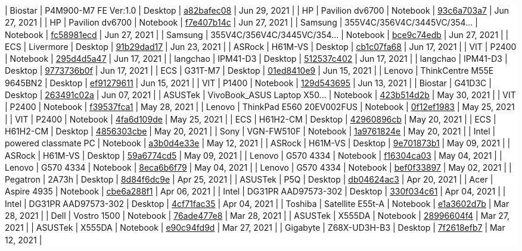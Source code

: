 | Biostar       | P4M900-M7 FE Ver:1.0        | Desktop     | [a82bafec08](https://linux-hardware.org/?probe=a82bafec08) | Jun 29, 2021 |
| HP            | Pavilion dv6700             | Notebook    | [93c6a703a7](https://linux-hardware.org/?probe=93c6a703a7) | Jun 27, 2021 |
| HP            | Pavilion dv6700             | Notebook    | [f7e407b14c](https://linux-hardware.org/?probe=f7e407b14c) | Jun 27, 2021 |
| Samsung       | 355V4C/356V4C/3445VC/354... | Notebook    | [fc58981ecd](https://linux-hardware.org/?probe=fc58981ecd) | Jun 27, 2021 |
| Samsung       | 355V4C/356V4C/3445VC/354... | Notebook    | [bce9c74edb](https://linux-hardware.org/?probe=bce9c74edb) | Jun 27, 2021 |
| ECS           | Livermore                   | Desktop     | [91b29dad17](https://linux-hardware.org/?probe=91b29dad17) | Jun 23, 2021 |
| ASRock        | H61M-VS                     | Desktop     | [cb1c07fa68](https://linux-hardware.org/?probe=cb1c07fa68) | Jun 17, 2021 |
| VIT           | P2400                       | Notebook    | [295d4d5a47](https://linux-hardware.org/?probe=295d4d5a47) | Jun 17, 2021 |
| langchao      | IPM41-D3                    | Desktop     | [512537c402](https://linux-hardware.org/?probe=512537c402) | Jun 17, 2021 |
| langchao      | IPM41-D3                    | Desktop     | [9773736b0f](https://linux-hardware.org/?probe=9773736b0f) | Jun 17, 2021 |
| ECS           | G31T-M7                     | Desktop     | [01ed8410e9](https://linux-hardware.org/?probe=01ed8410e9) | Jun 15, 2021 |
| Lenovo        | ThinkCentre M55E 9645BN2    | Desktop     | [ef91279611](https://linux-hardware.org/?probe=ef91279611) | Jun 15, 2021 |
| VIT           | P1400                       | Notebook    | [129d543695](https://linux-hardware.org/?probe=129d543695) | Jun 13, 2021 |
| Biostar       | G41D3C                      | Desktop     | [263491c02a](https://linux-hardware.org/?probe=263491c02a) | Jun 07, 2021 |
| ASUSTek       | VivoBook_ASUS Laptop X50... | Notebook    | [423b514d2b](https://linux-hardware.org/?probe=423b514d2b) | May 30, 2021 |
| VIT           | P2400                       | Notebook    | [f39537fca1](https://linux-hardware.org/?probe=f39537fca1) | May 28, 2021 |
| Lenovo        | ThinkPad E560 20EV002FUS    | Notebook    | [0f12ef1983](https://linux-hardware.org/?probe=0f12ef1983) | May 25, 2021 |
| VIT           | P2400                       | Notebook    | [4fa6d109de](https://linux-hardware.org/?probe=4fa6d109de) | May 25, 2021 |
| ECS           | H61H2-CM                    | Desktop     | [42960896cb](https://linux-hardware.org/?probe=42960896cb) | May 20, 2021 |
| ECS           | H61H2-CM                    | Desktop     | [4856303cbe](https://linux-hardware.org/?probe=4856303cbe) | May 20, 2021 |
| Sony          | VGN-FW510F                  | Notebook    | [1a9761824e](https://linux-hardware.org/?probe=1a9761824e) | May 20, 2021 |
| Intel         | powered classmate PC        | Notebook    | [a3b0d4e33e](https://linux-hardware.org/?probe=a3b0d4e33e) | May 12, 2021 |
| ASRock        | H61M-VS                     | Desktop     | [9e701873b1](https://linux-hardware.org/?probe=9e701873b1) | May 09, 2021 |
| ASRock        | H61M-VS                     | Desktop     | [59a6774cd5](https://linux-hardware.org/?probe=59a6774cd5) | May 09, 2021 |
| Lenovo        | G570 4334                   | Notebook    | [f16304ca03](https://linux-hardware.org/?probe=f16304ca03) | May 04, 2021 |
| Lenovo        | G570 4334                   | Notebook    | [8eca6b6f79](https://linux-hardware.org/?probe=8eca6b6f79) | May 04, 2021 |
| Lenovo        | G570 4334                   | Notebook    | [bef0f33897](https://linux-hardware.org/?probe=bef0f33897) | May 02, 2021 |
| Pegatron      | 2A73h                       | Desktop     | [8d84f6dc9e](https://linux-hardware.org/?probe=8d84f6dc9e) | Apr 25, 2021 |
| ASUSTek       | P5Q                         | Desktop     | [db04624ac3](https://linux-hardware.org/?probe=db04624ac3) | Apr 20, 2021 |
| Acer          | Aspire 4935                 | Notebook    | [cbe6a288f1](https://linux-hardware.org/?probe=cbe6a288f1) | Apr 06, 2021 |
| Intel         | DG31PR AAD97573-302         | Desktop     | [330f034c61](https://linux-hardware.org/?probe=330f034c61) | Apr 04, 2021 |
| Intel         | DG31PR AAD97573-302         | Desktop     | [4cf71fac35](https://linux-hardware.org/?probe=4cf71fac35) | Apr 04, 2021 |
| Toshiba       | Satellite E55t-A            | Notebook    | [e1a3602d7b](https://linux-hardware.org/?probe=e1a3602d7b) | Mar 28, 2021 |
| Dell          | Vostro 1500                 | Notebook    | [76ade477e8](https://linux-hardware.org/?probe=76ade477e8) | Mar 28, 2021 |
| ASUSTek       | X555DA                      | Notebook    | [28996604f4](https://linux-hardware.org/?probe=28996604f4) | Mar 27, 2021 |
| ASUSTek       | X555DA                      | Notebook    | [e90c94fd9d](https://linux-hardware.org/?probe=e90c94fd9d) | Mar 27, 2021 |
| Gigabyte      | Z68X-UD3H-B3                | Desktop     | [7f2618efb7](https://linux-hardware.org/?probe=7f2618efb7) | Mar 12, 2021 |
